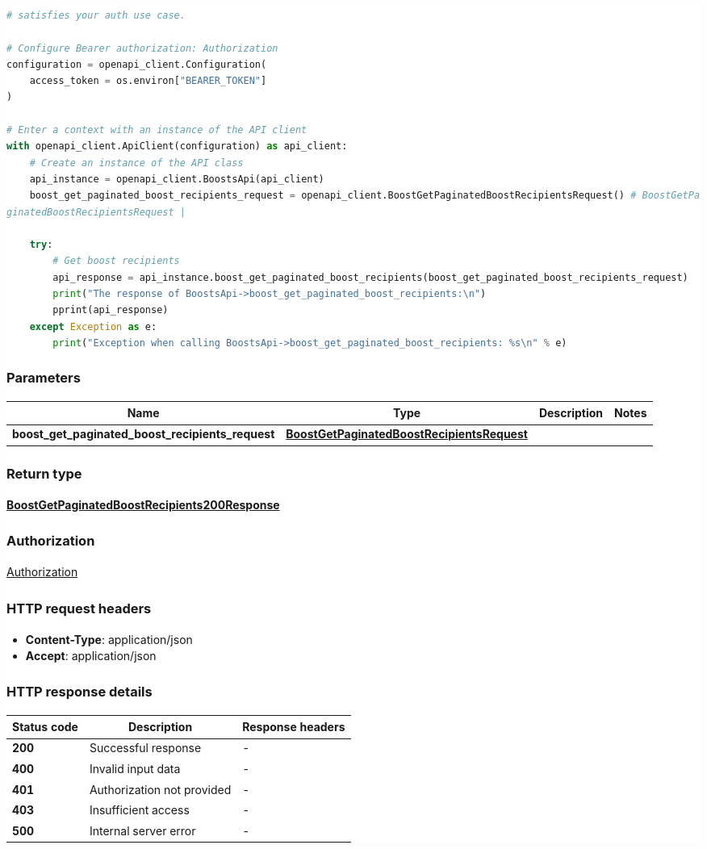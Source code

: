 ```python
# satisfies your auth use case.

# Configure Bearer authorization: Authorization
configuration = openapi_client.Configuration(
    access_token = os.environ["BEARER_TOKEN"]
)

# Enter a context with an instance of the API client
with openapi_client.ApiClient(configuration) as api_client:
    # Create an instance of the API class
    api_instance = openapi_client.BoostsApi(api_client)
    boost_get_paginated_boost_recipients_request = openapi_client.BoostGetPaginatedBoostRecipientsRequest() # BoostGetPaginatedBoostRecipientsRequest | 

    try:
        # Get boost recipients
        api_response = api_instance.boost_get_paginated_boost_recipients(boost_get_paginated_boost_recipients_request)
        print("The response of BoostsApi->boost_get_paginated_boost_recipients:\n")
        pprint(api_response)
    except Exception as e:
        print("Exception when calling BoostsApi->boost_get_paginated_boost_recipients: %s\n" % e)
```



### Parameters


Name | Type | Description  | Notes
------------- | ------------- | ------------- | -------------
 **boost_get_paginated_boost_recipients_request** | [**BoostGetPaginatedBoostRecipientsRequest**](BoostGetPaginatedBoostRecipientsRequest.md)|  | 

### Return type

[**BoostGetPaginatedBoostRecipients200Response**](BoostGetPaginatedBoostRecipients200Response.md)

### Authorization

[Authorization](../README.md#Authorization)

### HTTP request headers

 - **Content-Type**: application/json
 - **Accept**: application/json

### HTTP response details

| Status code | Description | Response headers |
|-------------|-------------|------------------|
**200** | Successful response |  -  |
**400** | Invalid input data |  -  |
**401** | Authorization not provided |  -  |
**403** | Insufficient access |  -  |
**500** | Internal server error |  -  |
